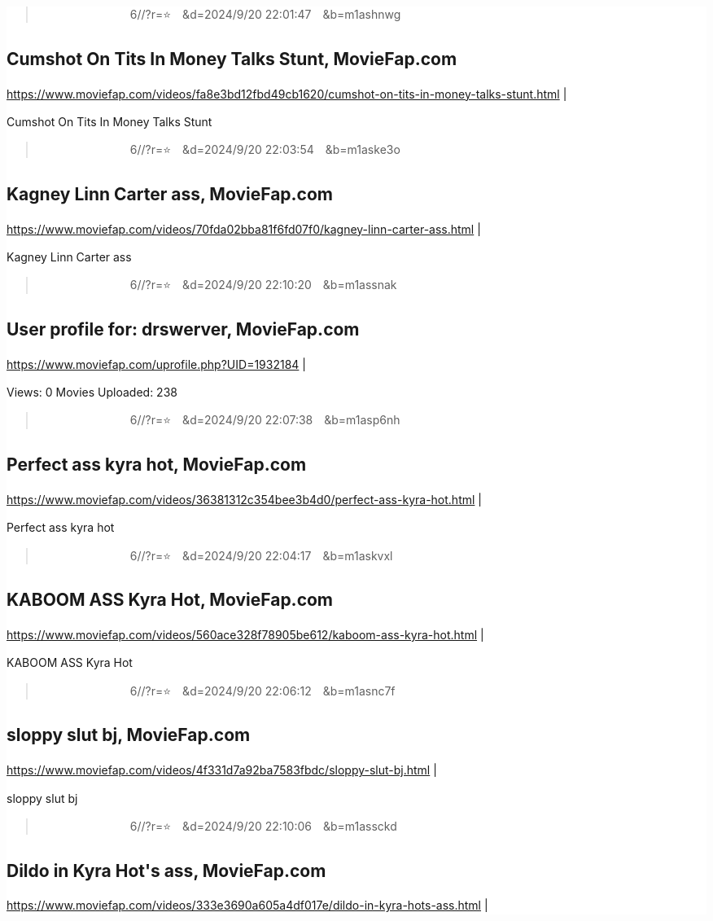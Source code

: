 >　　　　　　　　6//?r=⭐　&d=2024/9/20 22:01:47　&b=m1ashnwg
## Cumshot On Tits In Money Talks Stunt, MovieFap.com
https://www.moviefap.com/videos/fa8e3bd12fbd49cb1620/cumshot-on-tits-in-money-talks-stunt.html
|

Cumshot On Tits In Money Talks Stunt

>　　　　　　　　6//?r=⭐　&d=2024/9/20 22:03:54　&b=m1aske3o
## Kagney Linn Carter ass, MovieFap.com
https://www.moviefap.com/videos/70fda02bba81f6fd07f0/kagney-linn-carter-ass.html
|

Kagney Linn Carter ass

>　　　　　　　　6//?r=⭐　&d=2024/9/20 22:10:20　&b=m1assnak
## User profile for: drswerver, MovieFap.com
https://www.moviefap.com/uprofile.php?UID=1932184
|

Views: 0
Movies Uploaded: 238

>　　　　　　　　6//?r=⭐　&d=2024/9/20 22:07:38　&b=m1asp6nh
## Perfect ass kyra hot, MovieFap.com
https://www.moviefap.com/videos/36381312c354bee3b4d0/perfect-ass-kyra-hot.html
|

Perfect ass kyra hot

>　　　　　　　　6//?r=⭐　&d=2024/9/20 22:04:17　&b=m1askvxl
## KABOOM ASS Kyra Hot, MovieFap.com
https://www.moviefap.com/videos/560ace328f78905be612/kaboom-ass-kyra-hot.html
|

KABOOM ASS Kyra Hot

>　　　　　　　　6//?r=⭐　&d=2024/9/20 22:06:12　&b=m1asnc7f
## sloppy slut bj, MovieFap.com
https://www.moviefap.com/videos/4f331d7a92ba7583fbdc/sloppy-slut-bj.html
|

sloppy slut bj

>　　　　　　　　6//?r=⭐　&d=2024/9/20 22:10:06　&b=m1assckd
## Dildo in Kyra Hot's ass, MovieFap.com
https://www.moviefap.com/videos/333e3690a605a4df017e/dildo-in-kyra-hots-ass.html
|
